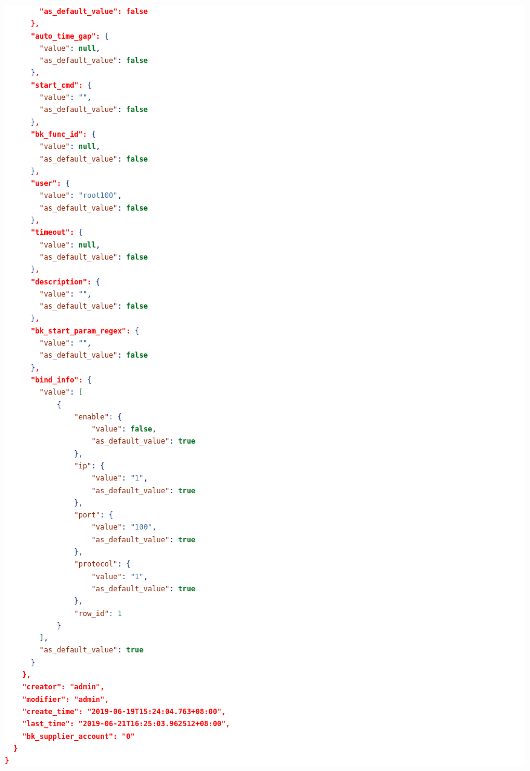```json
        "as_default_value": false
      },
      "auto_time_gap": {
        "value": null,
        "as_default_value": false
      },
      "start_cmd": {
        "value": "",
        "as_default_value": false
      },
      "bk_func_id": {
        "value": null,
        "as_default_value": false
      },
      "user": {
        "value": "root100",
        "as_default_value": false
      },
      "timeout": {
        "value": null,
        "as_default_value": false
      },
      "description": {
        "value": "",
        "as_default_value": false
      },
      "bk_start_param_regex": {
        "value": "",
        "as_default_value": false
      },
      "bind_info": {
        "value": [
            {
                "enable": {
                    "value": false,
                    "as_default_value": true
                },
                "ip": {
                    "value": "1",
                    "as_default_value": true
                },
                "port": {
                    "value": "100",
                    "as_default_value": true
                },
                "protocol": {
                    "value": "1",
                    "as_default_value": true
                },
                "row_id": 1
            }
        ],
        "as_default_value": true
      }
    },
    "creator": "admin",
    "modifier": "admin",
    "create_time": "2019-06-19T15:24:04.763+08:00",
    "last_time": "2019-06-21T16:25:03.962512+08:00",
    "bk_supplier_account": "0"
  }
}
```